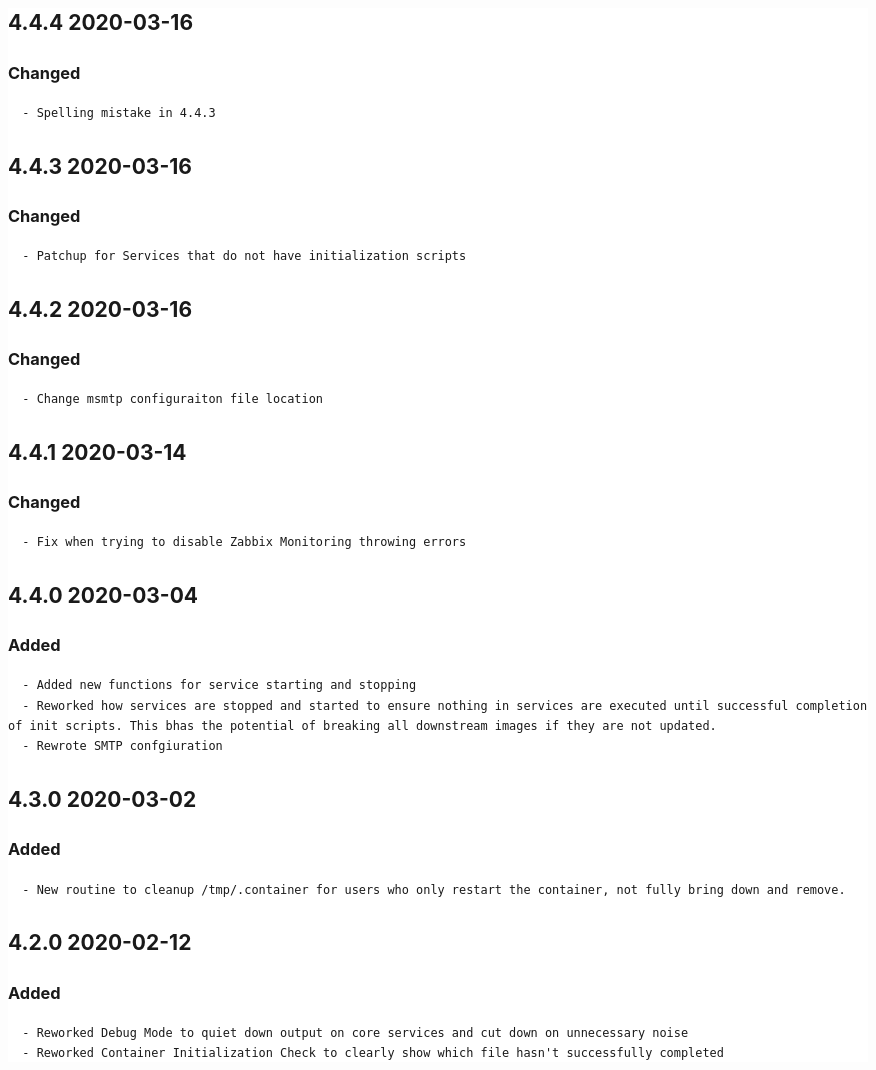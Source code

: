 
## 4.4.4 2020-03-16 <dave at tiredofit dot ca>

   ### Changed
      - Spelling mistake in 4.4.3


## 4.4.3 2020-03-16 <dave at tiredofit dot ca>

   ### Changed
      - Patchup for Services that do not have initialization scripts


## 4.4.2 2020-03-16 <dave at tiredofit dot ca>

   ### Changed
      - Change msmtp configuraiton file location


## 4.4.1 2020-03-14 <dave at tiredofit dot ca>

   ### Changed
      - Fix when trying to disable Zabbix Monitoring throwing errors


## 4.4.0 2020-03-04 <dave at tiredofit dot ca>

   ### Added
      - Added new functions for service starting and stopping
      - Reworked how services are stopped and started to ensure nothing in services are executed until successful completion of init scripts. This bhas the potential of breaking all downstream images if they are not updated.
      - Rewrote SMTP confgiuration


## 4.3.0 2020-03-02 <dave at tiredofit dot ca>

   ### Added
      - New routine to cleanup /tmp/.container for users who only restart the container, not fully bring down and remove.


## 4.2.0 2020-02-12 <dave at tiredofit dot ca>

   ### Added
      - Reworked Debug Mode to quiet down output on core services and cut down on unnecessary noise
      - Reworked Container Initialization Check to clearly show which file hasn't successfully completed
